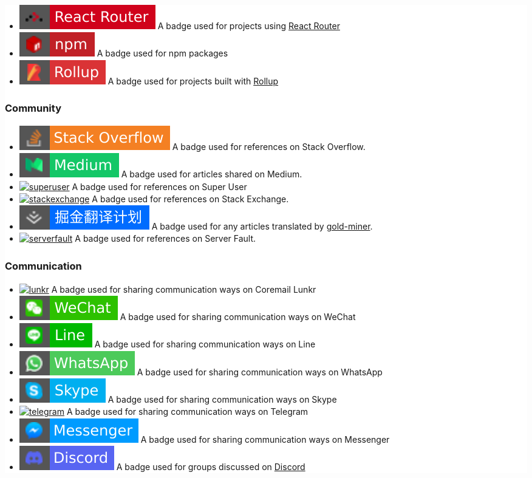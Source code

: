 - [![react-router](./src/react-router_flat_square.svg)](https://badges.aleen42.com/src/react-router_flat_square.svg) A badge used for projects using [React Router](https://github.com/remix-run/react-router)
- [![npm](./src/npm_flat_square.svg)](https://badges.aleen42.com/src/npm_flat_square.svg) A badge used for npm packages
- [![rollup](./src/rollup_flat_square.svg)](https://badges.aleen42.com/src/rollup_flat_square.svg) A badge used for projects built with [Rollup](https://github.com/rollup/rollup)


### Community

- [![stackoverflow](./src/stackoverflow_flat_square.svg)](https://badges.aleen42.com/src/stackoverflow_flat_square.svg) A badge used for references on Stack Overflow.
- [![medium](./src/medium_flat_square.svg)](https://badges.aleen42.com/src/medium_flat_square.svg) A badge used for articles shared on Medium.
- [![superuser](./src/superuser_flat_square.svg)](https://badges.aleen42.com/src/superuser_flat_square.svg) A badge used for references on Super User
- [![stackexchange](./src/stackexchange_flat_square.svg)](https://badges.aleen42.com/src/stackexchange_flat_square.svg) A badge used for references on Stack Exchange.
- [![juejin_translation](./src/juejin_translation_flat_square.svg)](https://badges.aleen42.com/src/juejin_translation_flat_square.svg) A badge used for any articles translated by [gold-miner](https://github.com/xitu/gold-miner).
- [![serverfault](./src/serverfault_flat_square.svg)](https://badges.aleen42.com/src/serverfault_flat_square.svg) A badge used for references on Server Fault.


### Communication

- [![lunkr](./src/lunkr_flat_square.svg)](https://badges.aleen42.com/src/lunkr_flat_square.svg) A badge used for sharing communication ways on Coremail Lunkr
- [![wechat](./src/wechat_flat_square.svg)](https://badges.aleen42.com/src/wechat_flat_square.svg) A badge used for sharing communication ways on WeChat
- [![line](./src/line_flat_square.svg)](https://badges.aleen42.com/src/line_flat_square.svg) A badge used for sharing communication ways on Line
- [![whatsapp](./src/whatsapp_flat_square.svg)](https://badges.aleen42.com/src/whatsapp_flat_square.svg) A badge used for sharing communication ways on WhatsApp
- [![skype](./src/skype_flat_square.svg)](https://badges.aleen42.com/src/skype_flat_square.svg) A badge used for sharing communication ways on Skype
- [![telegram](./src/telegram_flat_square.svg)](https://badges.aleen42.com/src/telegram_flat_square.svg) A badge used for sharing communication ways on Telegram
- [![messenger](./src/messenger_flat_square.svg)](https://badges.aleen42.com/src/messenger_flat_square.svg) A badge used for sharing communication ways on Messenger
- [![discord](./src/discord_flat_square.svg)](https://badges.aleen42.com/src/discord_flat_square.svg) A badge used for groups discussed on [Discord](https://discord.com/)